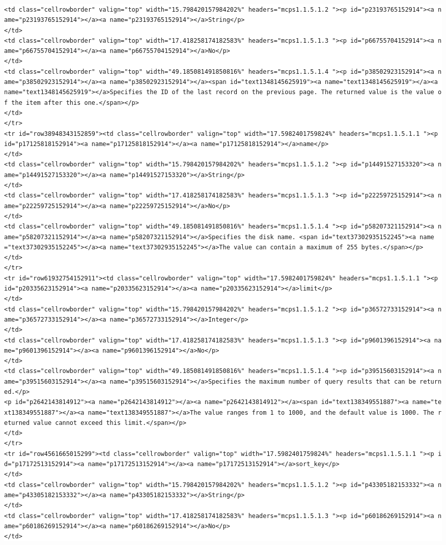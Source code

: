    <td class="cellrowborder" valign="top" width="15.798420157984202%" headers="mcps1.1.5.1.2 "><p id="p23193765152914"><a name="p23193765152914"></a><a name="p23193765152914"></a>String</p>
    </td>
    <td class="cellrowborder" valign="top" width="17.418258174182583%" headers="mcps1.1.5.1.3 "><p id="p66755704152914"><a name="p66755704152914"></a><a name="p66755704152914"></a>No</p>
    </td>
    <td class="cellrowborder" valign="top" width="49.185081491850816%" headers="mcps1.1.5.1.4 "><p id="p38502923152914"><a name="p38502923152914"></a><a name="p38502923152914"></a><span id="text1348145625919"><a name="text1348145625919"></a><a name="text1348145625919"></a>Specifies the ID of the last record on the previous page. The returned value is the value of the item after this one.</span></p>
    </td>
    </tr>
    <tr id="row38948343152859"><td class="cellrowborder" valign="top" width="17.5982401759824%" headers="mcps1.1.5.1.1 "><p id="p17125818152914"><a name="p17125818152914"></a><a name="p17125818152914"></a>name</p>
    </td>
    <td class="cellrowborder" valign="top" width="15.798420157984202%" headers="mcps1.1.5.1.2 "><p id="p14491527153320"><a name="p14491527153320"></a><a name="p14491527153320"></a>String</p>
    </td>
    <td class="cellrowborder" valign="top" width="17.418258174182583%" headers="mcps1.1.5.1.3 "><p id="p22259725152914"><a name="p22259725152914"></a><a name="p22259725152914"></a>No</p>
    </td>
    <td class="cellrowborder" valign="top" width="49.185081491850816%" headers="mcps1.1.5.1.4 "><p id="p58207321152914"><a name="p58207321152914"></a><a name="p58207321152914"></a>Specifies the disk name. <span id="text37302935152245"><a name="text37302935152245"></a><a name="text37302935152245"></a>The value can contain a maximum of 255 bytes.</span></p>
    </td>
    </tr>
    <tr id="row61932754152911"><td class="cellrowborder" valign="top" width="17.5982401759824%" headers="mcps1.1.5.1.1 "><p id="p20335623152914"><a name="p20335623152914"></a><a name="p20335623152914"></a>limit</p>
    </td>
    <td class="cellrowborder" valign="top" width="15.798420157984202%" headers="mcps1.1.5.1.2 "><p id="p36572733152914"><a name="p36572733152914"></a><a name="p36572733152914"></a>Integer</p>
    </td>
    <td class="cellrowborder" valign="top" width="17.418258174182583%" headers="mcps1.1.5.1.3 "><p id="p9601396152914"><a name="p9601396152914"></a><a name="p9601396152914"></a>No</p>
    </td>
    <td class="cellrowborder" valign="top" width="49.185081491850816%" headers="mcps1.1.5.1.4 "><p id="p39515603152914"><a name="p39515603152914"></a><a name="p39515603152914"></a>Specifies the maximum number of query results that can be returned.</p>
    <p id="p2642143814912"><a name="p2642143814912"></a><a name="p2642143814912"></a><span id="text138349551887"><a name="text138349551887"></a><a name="text138349551887"></a>The value ranges from 1 to 1000, and the default value is 1000. The returned value cannot exceed this limit.</span></p>
    </td>
    </tr>
    <tr id="row4561665015299"><td class="cellrowborder" valign="top" width="17.5982401759824%" headers="mcps1.1.5.1.1 "><p id="p17172513152914"><a name="p17172513152914"></a><a name="p17172513152914"></a>sort_key</p>
    </td>
    <td class="cellrowborder" valign="top" width="15.798420157984202%" headers="mcps1.1.5.1.2 "><p id="p43305182153332"><a name="p43305182153332"></a><a name="p43305182153332"></a>String</p>
    </td>
    <td class="cellrowborder" valign="top" width="17.418258174182583%" headers="mcps1.1.5.1.3 "><p id="p60186269152914"><a name="p60186269152914"></a><a name="p60186269152914"></a>No</p>
    </td>